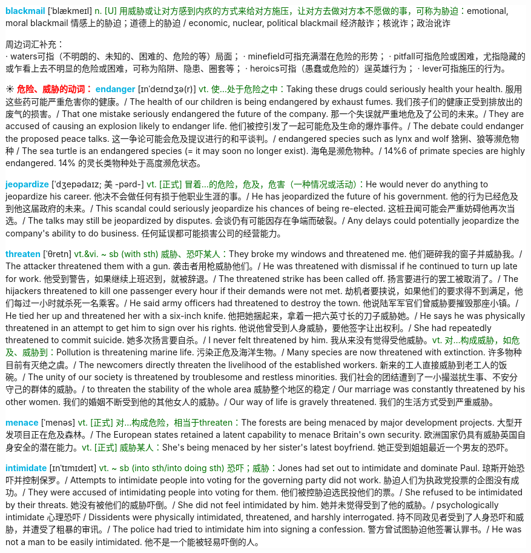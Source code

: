 <font color="sky blue">**blackmail**</font> [ˈblækmeɪl]
<font color="rgb(227, 108, 9)">n. [U] 用威胁或让对方感到内疚的方式来给对方施压，让对方去做对方本不愿做的事，可称为胁迫：</font>emotional, moral blackmail 情感上的胁迫；道德上的胁迫 / economic, nuclear, political blackmail 经济敲诈；核讹诈；政治讹诈

周边词汇补充：           
· waters可指（不明朗的、未知的、困难的、危险的等）局面；
· minefield可指充满潜在危险的形势；
· pitfall可指危险或困难，尤指隐藏的或乍看上去不明显的危险或困难，可称为陷阱、隐患、圈套等；
· heroics可指（愚蠢或危险的）逞英雄行为；
· lever可指施压的行为。

☀ <font color="red">**危险、威胁的动词：**</font>
<font color="sky blue">**endanger**</font> [ɪnˈdeɪndʒə(r)]
<font color="rgb(227, 108, 9)">vt. 使…处于危险之中：</font>Taking these drugs could seriously health your health. 服用这些药可能严重危害你的健康。/ The health of our children is being endangered by exhaust fumes. 我们孩子们的健康正受到排放出的废气的损害。/ That one mistake seriously endangered the future of the company. 那一个失误就严重地危及了公司的未来。/ They are accused of causing an explosion likely to endanger life. 他们被控引发了一起可能危及生命的爆炸事件。/ The debate could endanger the proposed peace talks. 这一争论可能会危及提议进行的和平谈判。/ endangered species such as lynx and wolf 猞猁、狼等濒危物种 / The sea turtle is an endangered species (= it may soon no longer exist). 海龟是濒危物种。/ 14%6 of primate species are highly endangered. 14% 的灵长类物种处于高度濒危状态。

<font color="sky blue">**jeopardize**</font> [ˈdʒepədaɪz; 美 -pərd-]
<font color="rgb(227, 108, 9)">vt. [正式] 冒着…的危险，危及，危害（一种情况或活动）：</font>He would never do anything to jeopardize his career. 他决不会做任何有损于他职业生涯的事。/ He has jeopardized the future of his government. 他的行为已经危及到他这届政府的未来。/ This scandal could seriously jeopardize his chances of being re-elected. 这桩丑闻可能会严重妨碍他再次当选。/ The talks may still be jeopardized by disputes. 会谈仍有可能因存在争端而破裂。/ Any delays could potentially jeopardize the company's ability to do business. 任何延误都可能损害公司的经营能力。
                      
<font color="sky blue">**threaten**</font> [ˈθretn]
<font color="rgb(227, 108, 9)">vt.&vi. ~ sb (with sth) 威胁、恐吓某人：</font>They broke my windows and threatened me. 他们砸碎我的窗子并威胁我。/ The attacker threatened them with a gun. 袭击者用枪威胁他们。/ He was threatened with dismissal if he continued to turn up late for work. 他受到警告，如果继续上班迟到，就被辞退。/ The threatened strike has been called off. 扬言要进行的罢工被取消了。/ The hijackers threatened to kill one passenger every hour if their demands were not met. 劫机者要挟说，如果他们的要求得不到满足，他们每过一小时就杀死一名乘客。/ He said army officers had threatened to destroy the town. 他说陆军军官们曾威胁要摧毁那座小镇。/ He tied her up and threatened her with a six-inch knife. 他把她捆起来，拿着一把六英寸长的刀子威胁她。/ He says he was physically threatened in an attempt to get him to sign over his rights. 他说他曾受到人身威胁，要他签字让出权利。/ She had repeatedly threatened to commit suicide. 她多次扬言要自杀。/ I never felt threatened by him. 我从来没有觉得受他威胁。<font color="rgb(227, 108, 9)">vt. 对…构成威胁，如危及、威胁到：</font>Pollution is threatening marine life. 污染正危及海洋生物。/ Many species are now threatened with extinction. 许多物种目前有灭绝之虞。/ The newcomers directly threaten the livelihood of the established workers. 新来的工人直接威胁到老工人的饭碗。/ The unity of our society is threatened by troublesome and restless minorities. 我们社会的团结遭到了一小撮滋扰生事、不安分守己的群体的威胁。/ to threaten the stability of the whole area 威胁整个地区的稳定 / Our marriage was constantly threatened by his other women. 我们的婚姻不断受到他的其他女人的威胁。/ Our way of life is gravely threatened. 我们的生活方式受到严重威胁。

<font color="sky blue">**menace**</font> [ˈmenəs]
<font color="rgb(227, 108, 9)">vt. [正式] 对…构成危险，相当于threaten：</font>The forests are being menaced by major development projects. 大型开发项目正在危及森林。/ The European states retained a latent capability to menace Britain's own security. 欧洲国家仍具有威胁英国自身安全的潜在能力。<font color="rgb(227, 108, 9)">vt. [正式] 威胁某人：</font>She's being menaced by her sister's latest boyfriend. 她正受到姐姐最近一个男友的恐吓。
                      
<font color="sky blue">**intimidate**</font> [ɪnˈtɪmɪdeɪt]
<font color="rgb(227, 108, 9)">vt. ~ sb (into sth/into doing sth) 恐吓；威胁：</font>Jones had set out to intimidate and dominate Paul. 琼斯开始恐吓并控制保罗。/ Attempts to intimidate people into voting for the governing party did not work. 胁迫人们为执政党投票的企图没有成功。/ They were accused of intimidating people into voting for them. 他们被控胁迫选民投他们的票。/ She refused to be intimidated by their threats. 她没有被他们的威胁吓倒。/ She did not feel intimidated by him. 她并未觉得受到了他的威胁。/ psychologically intimidate 心理恐吓 / Dissidents were physically intimidated, threatened, and harshly interrogated. 持不同政见者受到了人身恐吓和威胁，并遭受了粗暴的审讯。/ The police had tried to intimidate him into signing a confession. 警方曾试图胁迫他签署认罪书。/ He was not a man to be easily intimidated. 他不是一个能被轻易吓倒的人。
